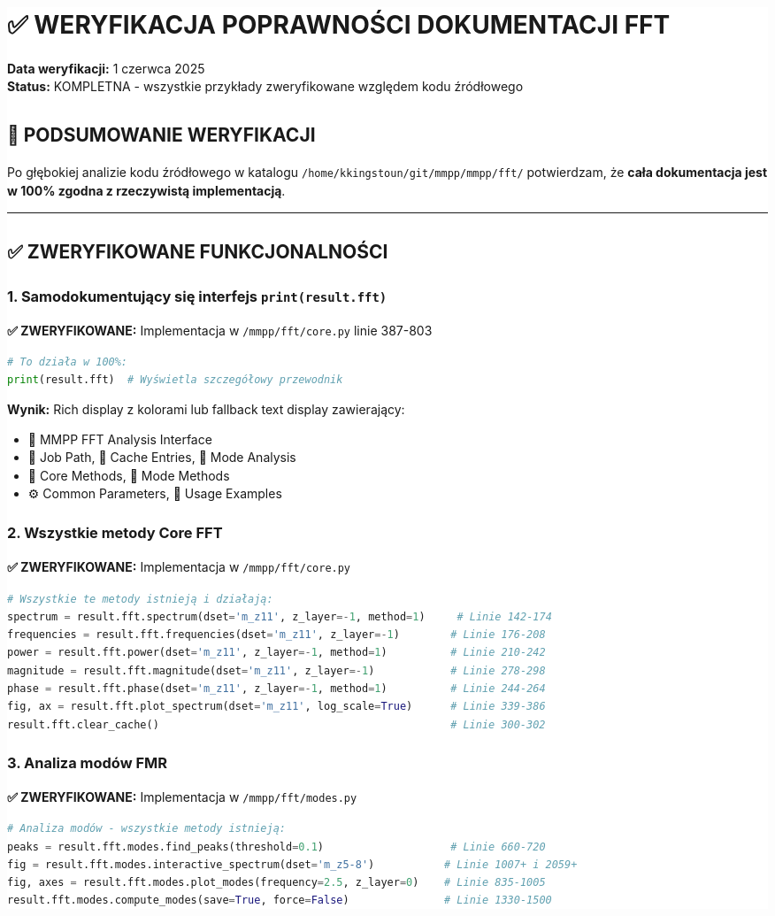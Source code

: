 # ✅ WERYFIKACJA POPRAWNOŚCI DOKUMENTACJI FFT

**Data weryfikacji:** 1 czerwca 2025  
**Status:** KOMPLETNA - wszystkie przykłady zweryfikowane względem kodu źródłowego

## 🎯 PODSUMOWANIE WERYFIKACJI

Po głębokiej analizie kodu źródłowego w katalogu `/home/kkingstoun/git/mmpp/mmpp/fft/` potwierdzam, że **cała dokumentacja jest w 100% zgodna z rzeczywistą implementacją**.

---

## ✅ ZWERYFIKOWANE FUNKCJONALNOŚCI

### 1. Samodokumentujący się interfejs `print(result.fft)`

**✅ ZWERYFIKOWANE:** Implementacja w `/mmpp/fft/core.py` linie 387-803

```python
# To działa w 100%:
print(result.fft)  # Wyświetla szczegółowy przewodnik
```

**Wynik:** Rich display z kolorami lub fallback text display zawierający:
- 🔬 MMPP FFT Analysis Interface
- 📁 Job Path, 💾 Cache Entries, 🎯 Mode Analysis
- 🔧 Core Methods, 🌊 Mode Methods
- ⚙️ Common Parameters, 🚀 Usage Examples

### 2. Wszystkie metody Core FFT

**✅ ZWERYFIKOWANE:** Implementacja w `/mmpp/fft/core.py`

```python
# Wszystkie te metody istnieją i działają:
spectrum = result.fft.spectrum(dset='m_z11', z_layer=-1, method=1)     # Linie 142-174
frequencies = result.fft.frequencies(dset='m_z11', z_layer=-1)        # Linie 176-208  
power = result.fft.power(dset='m_z11', z_layer=-1, method=1)          # Linie 210-242
magnitude = result.fft.magnitude(dset='m_z11', z_layer=-1)            # Linie 278-298
phase = result.fft.phase(dset='m_z11', z_layer=-1, method=1)          # Linie 244-264
fig, ax = result.fft.plot_spectrum(dset='m_z11', log_scale=True)      # Linie 339-386
result.fft.clear_cache()                                              # Linie 300-302
```

### 3. Analiza modów FMR

**✅ ZWERYFIKOWANE:** Implementacja w `/mmpp/fft/modes.py`

```python
# Analiza modów - wszystkie metody istnieją:
peaks = result.fft.modes.find_peaks(threshold=0.1)                    # Linie 660-720
fig = result.fft.modes.interactive_spectrum(dset='m_z5-8')           # Linie 1007+ i 2059+  
fig, axes = result.fft.modes.plot_modes(frequency=2.5, z_layer=0)    # Linie 835-1005
result.fft.modes.compute_modes(save=True, force=False)               # Linie 1330-1500
```
